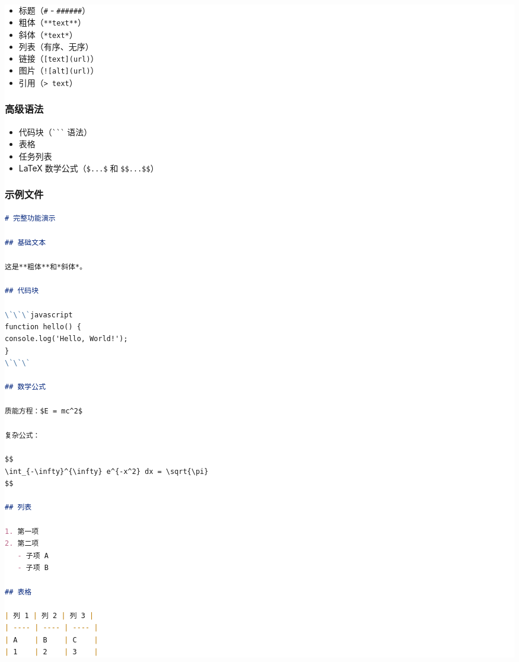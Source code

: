- 标题（`#` - `######`）
- 粗体（`**text**`）
- 斜体（`*text*`）
- 列表（有序、无序）
- 链接（`[text](url)`）
- 图片（`![alt](url)`）
- 引用（`> text`）

### 高级语法

- 代码块（` ``` ` 语法）
- 表格
- 任务列表
- LaTeX 数学公式（`$...$` 和 `$$...$$`）

### 示例文件

```markdown
# 完整功能演示

## 基础文本

这是**粗体**和*斜体*。

## 代码块

\`\`\`javascript
function hello() {
console.log('Hello, World!');
}
\`\`\`

## 数学公式

质能方程：$E = mc^2$

复杂公式：

$$
\int_{-\infty}^{\infty} e^{-x^2} dx = \sqrt{\pi}
$$

## 列表

1. 第一项
2. 第二项
   - 子项 A
   - 子项 B

## 表格

| 列 1 | 列 2 | 列 3 |
| ---- | ---- | ---- |
| A    | B    | C    |
| 1    | 2    | 3    |
```
